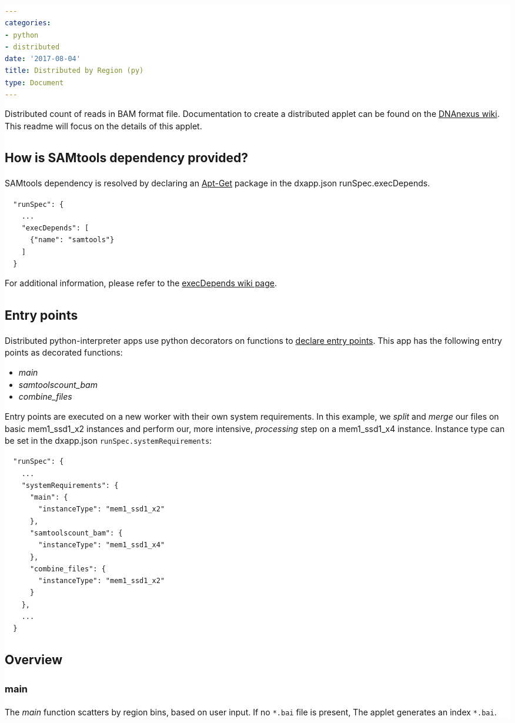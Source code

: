 ```yaml
---
categories:
- python
- distributed
date: '2017-08-04'
title: Distributed by Region (py)
type: Document
---
```

Distributed count of reads in BAM format file. Documentation to create a distributed applet can be found on the [DNAnexus wiki](https://wiki.dnanexus.com/Developer-Tutorials/Parallelize-Your-App). This readme will focus on the details of this applet.

## How is SAMtools dependency provided?
SAMtools dependency is resolved by declaring an [Apt-Get](https://help.ubuntu.com/14.04/serverguide/apt-get.html) package in the dxapp.json runSpec.execDepends.
```
  "runSpec": {
    ...
    "execDepends": [
      {"name": "samtools"}
    ]
  }
```
For additional information, please refer to the [execDepends wiki page](https://wiki.dnanexus.com/Execution-Environment-Reference#Software-Packages).

## Entry points
Distributed python-interpreter apps use python decorators on functions to [declare entry points](https://wiki.dnanexus.com/Developer-Tutorials/Parallelize-Your-App#Adding-Entry-Points-to-Your-Code). This app has the following entry points as decorated functions:

* *main* 
* *samtoolscount_bam*
* *combine_files*

Entry points are executed on a new worker with their own system requirements. In this example, we *split* and *merge* our files on basic mem1_ssd1_x2 instances and perform our, more intensive, *processing* step on a mem1_ssd1_x4 instance. Instance type can be set in the dxapp.json `runSpec.systemRequirements`:
```
  "runSpec": {
    ...
    "systemRequirements": {
      "main": {
        "instanceType": "mem1_ssd1_x2"
      },
      "samtoolscount_bam": {
        "instanceType": "mem1_ssd1_x4"
      },
      "combine_files": {
        "instanceType": "mem1_ssd1_x2"
      }
    },
    ...
  }
```
## Overview
### main
The *main* function scatters by region bins, based on user input. If no `*.bai` file is present, The applet generates an index `*.bai`.